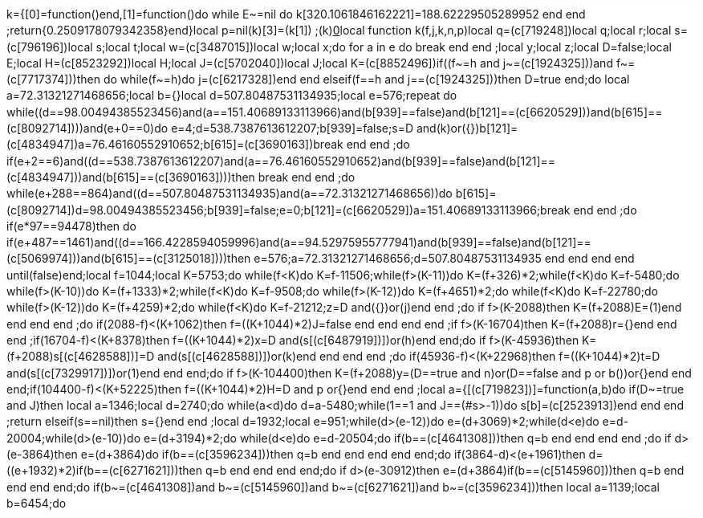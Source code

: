 k={[0]=function()end,[1]=function()do while E~=nil do k[320.1061846162221]=188.62229505289952 end end ;return{0.2509178079342358}end}local p=nil(k)[3]=(k[1]) ;(k)[0]()local function k(f,j,k,n,p)local q=(c[719248])local q;local r;local s=(c[796196])local s;local t;local w=(c[3487015])local w;local x;do for a in e do break end end ;local y;local z;local D=false;local E;local H=(c[8523292])local H;local J=(c[5702040])local J;local K=(c[8852496])if((f~=h and j~=(c[1924325]))and f~=(c[7717374]))then do while(f~=h)do j=(c[6217328])end end  elseif(f==h and j==(c[1924325]))then D=true end;do local a=72.31321271468656;local b={}local d=507.80487531134935;local e=576;repeat do while((d==98.00494385523456)and(a==151.40689133113966)and(b[939]==false)and(b[121]==(c[6620529]))and(b[615]==(c[8092714])))and(e+0==0)do e=4;d=538.7387613612207;b[939]=false;s=D and(k)or({})b[121]=(c[4834947])a=76.46160552910652;b[615]=(c[3690163])break end end ;do if(e+2==6)and((d==538.7387613612207)and(a==76.46160552910652)and(b[939]==false)and(b[121]==(c[4834947]))and(b[615]==(c[3690163])))then break end end ;do while(e+288==864)and((d==507.80487531134935)and(a==72.31321271468656))do b[615]=(c[8092714])d=98.00494385523456;b[939]=false;e=0;b[121]=(c[6620529])a=151.40689133113966;break end end ;do if(e*97==94478)then do if(e+487==1461)and((d==166.4228594059996)and(a==94.52975955777941)and(b[939]==false)and(b[121]==(c[5069974]))and(b[615]==(c[3125018])))then e=576;a=72.31321271468656;d=507.80487531134935 end end  end end  until(false)end;local f=1044;local K=5753;do while(f<K)do K=f-11506;while(f>(K-11))do K=(f+326)*2;while(f<K)do K=f-5480;do while(f>(K-10))do K=(f+1333)*2;while(f<K)do K=f-9508;do while(f>(K-12))do K=(f+4651)*2;do while(f<K)do K=f-22780;do while(f>(K-12))do K=(f+4259)*2;do while(f<K)do K=f-21212;z=D and({})or(j)end end ;do if f>(K-2088)then K=(f+2088)E=(1)end end  end end ;do if(2088-f)<(K+1062)then f=((K+1044)*2)J=false end end  end end ;if f>(K-16704)then K=(f+2088)r={}end end end ;if(16704-f)<(K+8378)then f=((K+1044)*2)x=D and(s[(c[6487919])])or(h)end end;do if f>(K-45936)then K=(f+2088)s[(c[4628588])]=D and(s[(c[4628588])])or(k)end end  end end ;do if(45936-f)<(K+22968)then f=((K+1044)*2)t=D and(s[(c[7329917])])or(1)end end  end;do if f>(K-104400)then K=(f+2088)y=(D==true and n)or(D==false and p or b())or{}end end  end;if(104400-f)<(K+52225)then f=((K+1044)*2)H=D and p or{}end end end ;local a={[(c[719823])]=function(a,b)do if(D~=true and J)then local a=1346;local d=2740;do while(a<d)do d=a-5480;while(1==1 and J==(#s>-1))do s[b]=(c[2523913])end end end ;return elseif(s==nil)then s={}end end ;local d=1932;local e=951;while(d>(e-12))do e=(d+3069)*2;while(d<e)do e=d-20004;while(d>(e-10))do e=(d+3194)*2;do while(d<e)do e=d-20504;do if(b==(c[4641308]))then q=b end end  end end ;do if d>(e-3864)then e=(d+3864)do if(b==(c[3596234]))then q=b end end  end end  end;do if(3864-d)<(e+1961)then d=((e+1932)*2)if(b==(c[6271621]))then q=b end end end  end;do if d>(e-30912)then e=(d+3864)if(b==(c[5145960]))then q=b end end end  end;do if(b~=(c[4641308])and b~=(c[5145960])and b~=(c[6271621])and b~=(c[3596234]))then local a=1139;local b=6454;do